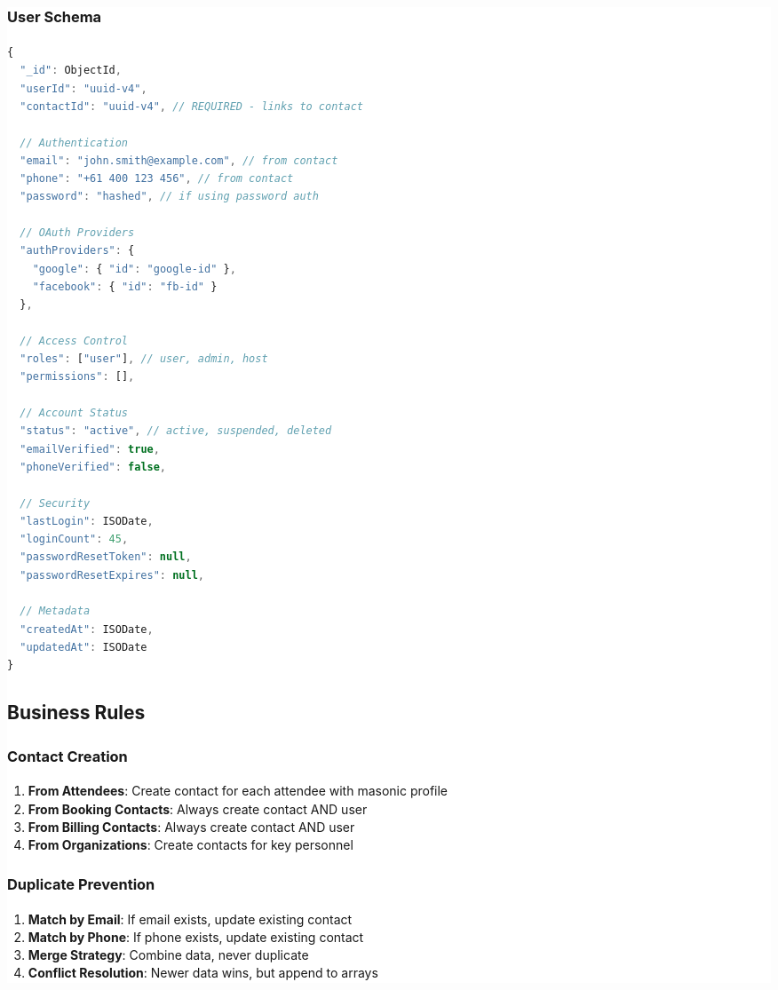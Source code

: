 
### User Schema
```javascript
{
  "_id": ObjectId,
  "userId": "uuid-v4",
  "contactId": "uuid-v4", // REQUIRED - links to contact
  
  // Authentication
  "email": "john.smith@example.com", // from contact
  "phone": "+61 400 123 456", // from contact
  "password": "hashed", // if using password auth
  
  // OAuth Providers
  "authProviders": {
    "google": { "id": "google-id" },
    "facebook": { "id": "fb-id" }
  },
  
  // Access Control
  "roles": ["user"], // user, admin, host
  "permissions": [],
  
  // Account Status
  "status": "active", // active, suspended, deleted
  "emailVerified": true,
  "phoneVerified": false,
  
  // Security
  "lastLogin": ISODate,
  "loginCount": 45,
  "passwordResetToken": null,
  "passwordResetExpires": null,
  
  // Metadata
  "createdAt": ISODate,
  "updatedAt": ISODate
}
```

## Business Rules

### Contact Creation
1. **From Attendees**: Create contact for each attendee with masonic profile
2. **From Booking Contacts**: Always create contact AND user
3. **From Billing Contacts**: Always create contact AND user
4. **From Organizations**: Create contacts for key personnel

### Duplicate Prevention
1. **Match by Email**: If email exists, update existing contact
2. **Match by Phone**: If phone exists, update existing contact
3. **Merge Strategy**: Combine data, never duplicate
4. **Conflict Resolution**: Newer data wins, but append to arrays
